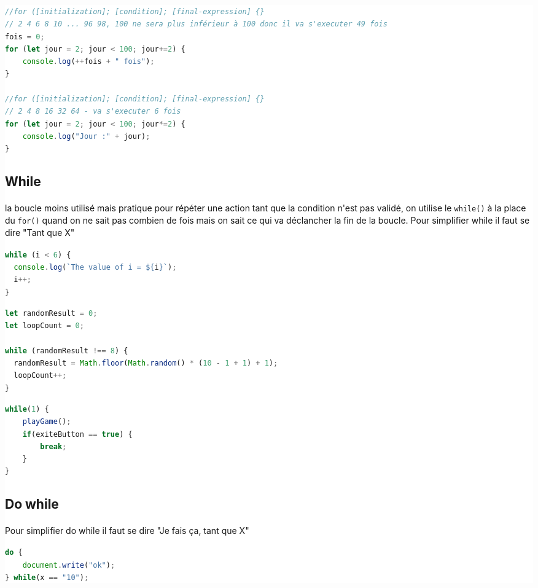 ```javascript
//for ([initialization]; [condition]; [final-expression] {}
// 2 4 6 8 10 ... 96 98, 100 ne sera plus inférieur à 100 donc il va s'executer 49 fois 
fois = 0;
for (let jour = 2; jour < 100; jour+=2) {
    console.log(++fois + " fois");
}

//for ([initialization]; [condition]; [final-expression] {}
// 2 4 8 16 32 64 - va s'executer 6 fois
for (let jour = 2; jour < 100; jour*=2) {
    console.log("Jour :" + jour);
}
```

## While 

la boucle moins utilisé mais pratique pour répéter une action tant que la condition n'est pas validé, on utilise le `while()` à la place du `for()` quand on ne sait pas combien de fois mais on sait ce qui va déclancher la fin de la boucle.
Pour simplifier while il faut se dire "Tant que X"

```javascript
while (i < 6) {
  console.log(`The value of i = ${i}`);
  i++;
}
```

```javascript
let randomResult = 0;
let loopCount = 0;

while (randomResult !== 8) {
  randomResult = Math.floor(Math.random() * (10 - 1 + 1) + 1);
  loopCount++;
}
```


```javascript
while(1) {
    playGame();
    if(exiteButton == true) {
        break;
    }
}
```

## Do while 
Pour simplifier do while il faut se dire "Je fais ça, tant que X"

```javascript
do {
    document.write("ok");
} while(x == "10");
```
